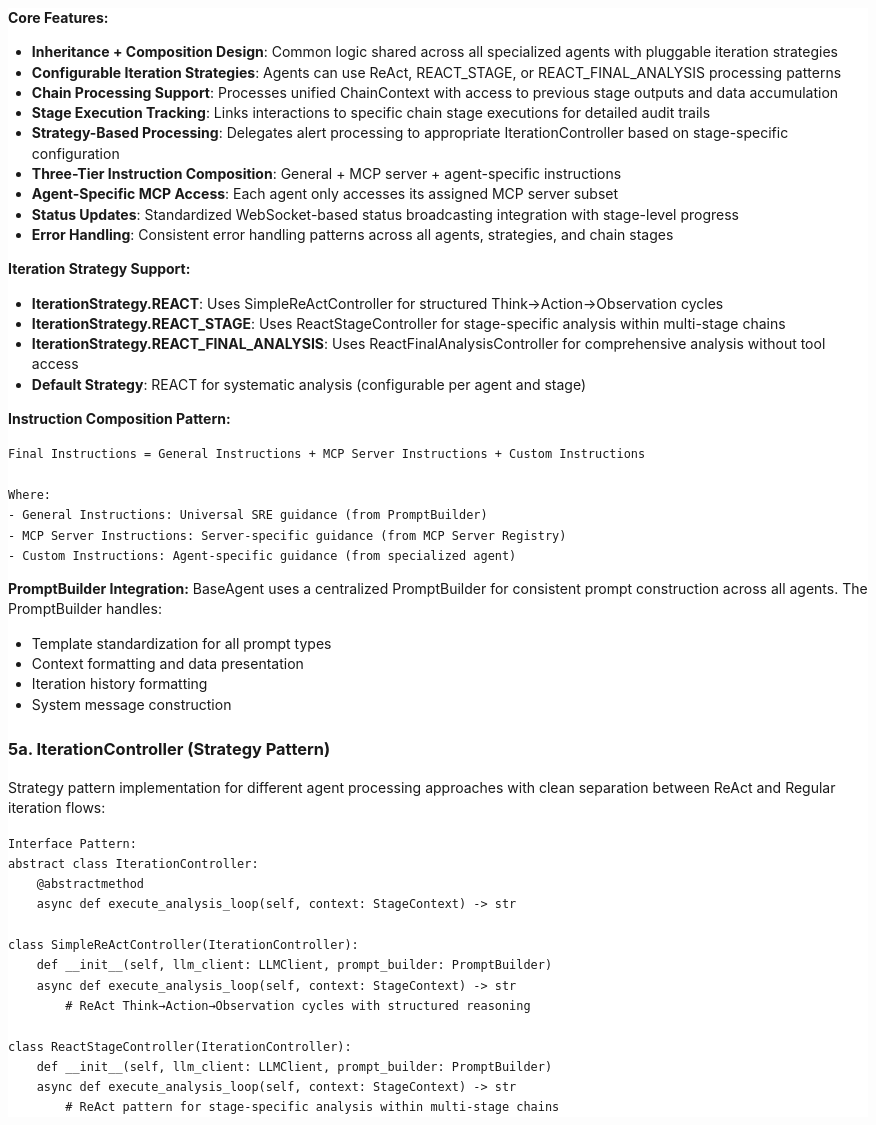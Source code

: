 **Core Features:**
- **Inheritance + Composition Design**: Common logic shared across all specialized agents with pluggable iteration strategies
- **Configurable Iteration Strategies**: Agents can use ReAct, REACT_STAGE, or REACT_FINAL_ANALYSIS processing patterns
- **Chain Processing Support**: Processes unified ChainContext with access to previous stage outputs and data accumulation
- **Stage Execution Tracking**: Links interactions to specific chain stage executions for detailed audit trails
- **Strategy-Based Processing**: Delegates alert processing to appropriate IterationController based on stage-specific configuration
- **Three-Tier Instruction Composition**: General + MCP server + agent-specific instructions
- **Agent-Specific MCP Access**: Each agent only accesses its assigned MCP server subset
- **Status Updates**: Standardized WebSocket-based status broadcasting integration with stage-level progress
- **Error Handling**: Consistent error handling patterns across all agents, strategies, and chain stages

**Iteration Strategy Support:**
- **IterationStrategy.REACT**: Uses SimpleReActController for structured Think→Action→Observation cycles
- **IterationStrategy.REACT_STAGE**: Uses ReactStageController for stage-specific analysis within multi-stage chains
- **IterationStrategy.REACT_FINAL_ANALYSIS**: Uses ReactFinalAnalysisController for comprehensive analysis without tool access
- **Default Strategy**: REACT for systematic analysis (configurable per agent and stage)

**Instruction Composition Pattern:**
```
Final Instructions = General Instructions + MCP Server Instructions + Custom Instructions

Where:
- General Instructions: Universal SRE guidance (from PromptBuilder)
- MCP Server Instructions: Server-specific guidance (from MCP Server Registry)
- Custom Instructions: Agent-specific guidance (from specialized agent)
```

**PromptBuilder Integration:**
BaseAgent uses a centralized PromptBuilder for consistent prompt construction across all agents. The PromptBuilder handles:
- Template standardization for all prompt types
- Context formatting and data presentation
- Iteration history formatting
- System message construction

### 5a. IterationController (Strategy Pattern)

Strategy pattern implementation for different agent processing approaches with clean separation between ReAct and Regular iteration flows:

```
Interface Pattern:
abstract class IterationController:
    @abstractmethod
    async def execute_analysis_loop(self, context: StageContext) -> str

class SimpleReActController(IterationController):
    def __init__(self, llm_client: LLMClient, prompt_builder: PromptBuilder)
    async def execute_analysis_loop(self, context: StageContext) -> str
        # ReAct Think→Action→Observation cycles with structured reasoning

class ReactStageController(IterationController):
    def __init__(self, llm_client: LLMClient, prompt_builder: PromptBuilder)
    async def execute_analysis_loop(self, context: StageContext) -> str
        # ReAct pattern for stage-specific analysis within multi-stage chains

```